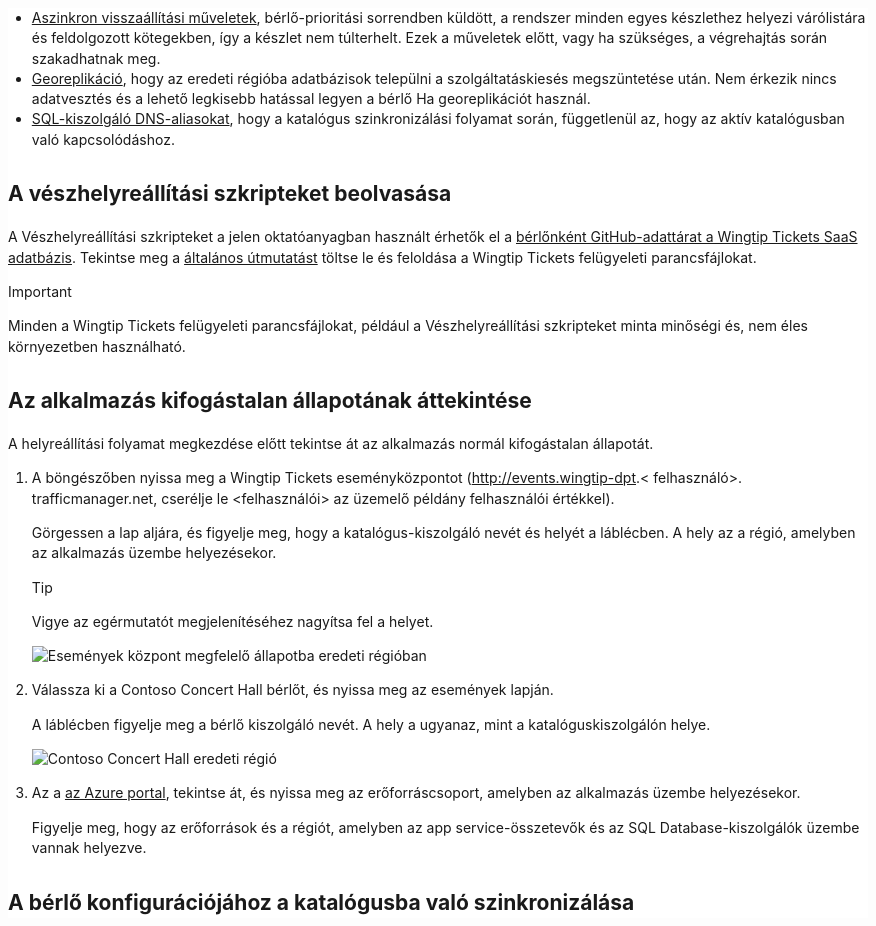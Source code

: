 * [Aszinkron visszaállítási műveletek](https://docs.microsoft.com/azure/azure-resource-manager/resource-manager-async-operations), bérlő-prioritási sorrendben küldött, a rendszer minden egyes készlethez helyezi várólistára és feldolgozott kötegekben, így a készlet nem túlterhelt. Ezek a műveletek előtt, vagy ha szükséges, a végrehajtás során szakadhatnak meg.   
* [Georeplikáció](https://docs.microsoft.com/azure/sql-database/sql-database-geo-replication-overview), hogy az eredeti régióba adatbázisok települni a szolgáltatáskiesés megszüntetése után. Nem érkezik nincs adatvesztés és a lehető legkisebb hatással legyen a bérlő Ha georeplikációt használ.
* [SQL-kiszolgáló DNS-aliasokat](https://docs.microsoft.com/azure/sql-database/dns-alias-overview), hogy a katalógus szinkronizálási folyamat során, függetlenül az, hogy az aktív katalógusban való kapcsolódáshoz.  

## <a name="get-the-disaster-recovery-scripts"></a>A vészhelyreállítási szkripteket beolvasása

A Vészhelyreállítási szkripteket a jelen oktatóanyagban használt érhetők el a [bérlőnként GitHub-adattárat a Wingtip Tickets SaaS adatbázis](https://github.com/Microsoft/WingtipTicketsSaaS-DbPerTenant). Tekintse meg a [általános útmutatást](saas-tenancy-wingtip-app-guidance-tips.md) töltse le és feloldása a Wingtip Tickets felügyeleti parancsfájlokat.

> [!IMPORTANT]
> Minden a Wingtip Tickets felügyeleti parancsfájlokat, például a Vészhelyreállítási szkripteket minta minőségi és, nem éles környezetben használható.

## <a name="review-the-healthy-state-of-the-application"></a>Az alkalmazás kifogástalan állapotának áttekintése
A helyreállítási folyamat megkezdése előtt tekintse át az alkalmazás normál kifogástalan állapotát.

1. A böngészőben nyissa meg a Wingtip Tickets eseményközpontot (http://events.wingtip-dpt.&lt; felhasználó&gt;. trafficmanager.net, cserélje le &lt;felhasználói&gt; az üzemelő példány felhasználói értékkel).
    
   Görgessen a lap aljára, és figyelje meg, hogy a katalógus-kiszolgáló nevét és helyét a láblécben. A hely az a régió, amelyben az alkalmazás üzembe helyezésekor.    

   > [!TIP]
   > Vigye az egérmutatót megjelenítéséhez nagyítsa fel a helyet.

   ![Események központ megfelelő állapotba eredeti régióban](media/saas-dbpertenant-dr-geo-restore/events-hub-original-region.png)

2. Válassza ki a Contoso Concert Hall bérlőt, és nyissa meg az események lapján.

   A láblécben figyelje meg a bérlő kiszolgáló nevét. A hely a ugyanaz, mint a katalóguskiszolgálón helye.

   ![Contoso Concert Hall eredeti régió](media/saas-dbpertenant-dr-geo-restore/contoso-original-location.png) 

3. Az a [az Azure portal](https://portal.azure.com), tekintse át, és nyissa meg az erőforráscsoport, amelyben az alkalmazás üzembe helyezésekor.

   Figyelje meg, hogy az erőforrások és a régiót, amelyben az app service-összetevők és az SQL Database-kiszolgálók üzembe vannak helyezve.

## <a name="sync-the-tenant-configuration-into-the-catalog"></a>A bérlő konfigurációjához a katalógusba való szinkronizálása
